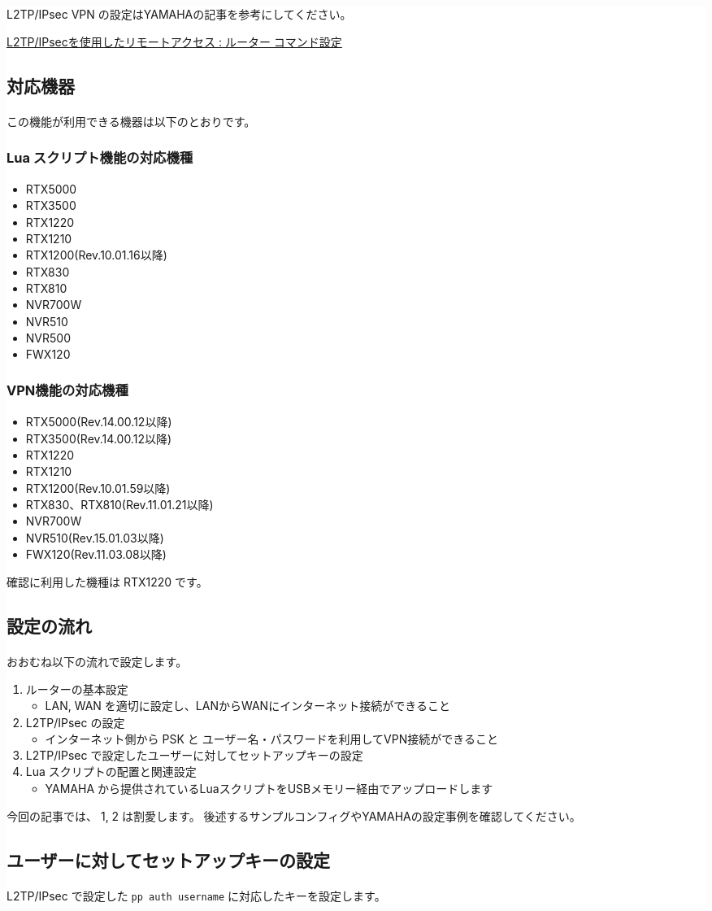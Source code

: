 L2TP/IPsec VPN の設定はYAMAHAの記事を参考にしてください。

[L2TP/IPsecを使用したリモートアクセス : ルーター コマンド設定](https://network.yamaha.com/setting/router_firewall/vpn/vpn_client/vpn-smartphone-setup_rtx1200)


## 対応機器

この機能が利用できる機器は以下のとおりです。

### Lua スクリプト機能の対応機種
- RTX5000
- RTX3500
- RTX1220
- RTX1210
- RTX1200(Rev.10.01.16以降)
- RTX830
- RTX810
- NVR700W
- NVR510
- NVR500
- FWX120

### VPN機能の対応機種
- RTX5000(Rev.14.00.12以降)
- RTX3500(Rev.14.00.12以降)
- RTX1220
- RTX1210
- RTX1200(Rev.10.01.59以降)
- RTX830、RTX810(Rev.11.01.21以降)
- NVR700W
- NVR510(Rev.15.01.03以降)
- FWX120(Rev.11.03.08以降)

確認に利用した機種は RTX1220 です。

## 設定の流れ
おおむね以下の流れで設定します。

1. ルーターの基本設定
    - LAN, WAN を適切に設定し、LANからWANにインターネット接続ができること
1. L2TP/IPsec の設定
    - インターネット側から PSK と ユーザー名・パスワードを利用してVPN接続ができること
1. L2TP/IPsec で設定したユーザーに対してセットアップキーの設定
1. Lua スクリプトの配置と関連設定
    - YAMAHA から提供されているLuaスクリプトをUSBメモリー経由でアップロードします

今回の記事では、 1, 2 は割愛します。
後述するサンプルコンフィグやYAMAHAの設定事例を確認してください。

## ユーザーに対してセットアップキーの設定
L2TP/IPsec で設定した `pp auth username` に対応したキーを設定します。
